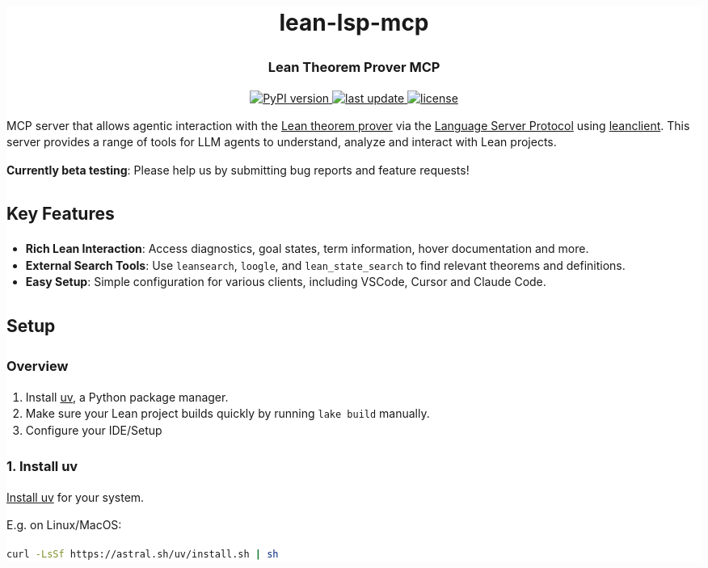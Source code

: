 <h1 align="center">
  lean-lsp-mcp
</h1>

<h3 align="center">Lean Theorem Prover MCP</h3>

<p align="center">
  <a href="https://pypi.org/project/lean-lsp-mcp/">
    <img src="https://img.shields.io/pypi/v/lean-lsp-mcp.svg" alt="PyPI version" />
  </a>
  <a href="">
    <img src="https://img.shields.io/github/last-commit/oOo0oOo/lean-lsp-mcp" alt="last update" />
  </a>
  <a href="https://github.com/oOo0oOo/lean-lsp-mcp/blob/master/LICENSE">
    <img src="https://img.shields.io/github/license/oOo0oOo/lean-lsp-mcp.svg" alt="license" />
  </a>
</p>

MCP server that allows agentic interaction with the [Lean theorem prover](https://lean-lang.org/) via the [Language Server Protocol](https://microsoft.github.io/language-server-protocol/specifications/lsp/3.17/specification/) using [leanclient](https://github.com/oOo0oOo/leanclient). This server provides a range of tools for LLM agents to understand, analyze and interact with Lean projects.

**Currently beta testing**: Please help us by submitting bug reports and feature requests!

## Key Features

* **Rich Lean Interaction**: Access diagnostics, goal states, term information, hover documentation and more.
* **External Search Tools**: Use `leansearch`, `loogle`, and `lean_state_search` to find relevant theorems and definitions.
* **Easy Setup**: Simple configuration for various clients, including VSCode, Cursor and Claude Code.

## Setup

### Overview

1. Install [uv](https://docs.astral.sh/uv/getting-started/installation/), a Python package manager.
2. Make sure your Lean project builds quickly by running `lake build` manually.
3. Configure your IDE/Setup

### 1. Install uv

[Install uv](https://docs.astral.sh/uv/getting-started/installation/) for your system.

E.g. on Linux/MacOS:

```bash
curl -LsSf https://astral.sh/uv/install.sh | sh
```
